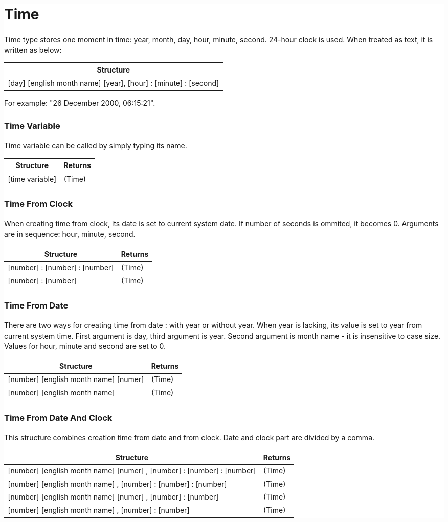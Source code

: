 
# **Time**

Time type stores one moment in time: year, month, day, hour, minute, second. 24-hour clock is used. When treated as text, it is written as below:

| Structure |
| --------- |
| [day] [english month name] [year], [hour] : [minute] : [second] |

For example: "26 December 2000, 06:15:21".

### Time Variable

Time variable can be called by simply typing its name.

| Structure | Returns |
| --------- | ------- |
| [time variable] | (Time) |

### Time From Clock

When creating time from clock, its date is set to current system date. If number of seconds is ommited, it becomes 0. Arguments are in sequence: hour, minute, second.

| Structure | Returns |
| --------- | ------- |
| [number] : [number] : [number] | (Time) |
| [number] : [number] | (Time) |

### Time From Date

There are two ways for creating time from date : with year or without year. When year is lacking, its value is set to year from current system time. First argument is day, third argument is year. Second argument is month name - it is insensitive to case size. Values for hour, minute and second are set to 0.

| Structure | Returns |
| --------- | ------- |
| [number] [english month name] [numer] | (Time) |
| [number] [english month name] | (Time) |


### Time From Date And Clock

This structure combines creation time from date and from clock. Date and clock part are divided by a comma.

| Structure | Returns |
| --------- | ------- |
| [number] [english month name] [numer] , [number] : [number] : [number] | (Time) |
| [number] [english month name] , [number] : [number] : [number] | (Time) |
| [number] [english month name] [numer] , [number] : [number] | (Time) |
| [number] [english month name] , [number] : [number] | (Time) |
